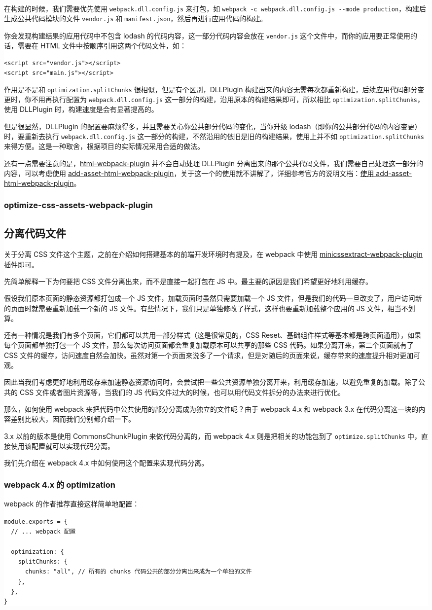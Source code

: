 在构建的时候，我们需要优先使用 `webpack.dll.config.js` 来打包，如 `webpack -c webpack.dll.config.js --mode production`，构建后生成公共代码模块的文件 `vendor.js` 和 `manifest.json`，然后再进行应用代码的构建。

你会发现构建结果的应用代码中不包含 lodash 的代码内容，这一部分代码内容会放在 `vendor.js` 这个文件中，而你的应用要正常使用的话，需要在 HTML 文件中按顺序引用这两个代码文件，如：

```
<script src="vendor.js"></script>
<script src="main.js"></script>
```

作用是不是和 `optimization.splitChunks` 很相似，但是有个区别，DLLPlugin 构建出来的内容无需每次都重新构建，后续应用代码部分变更时，你不用再执行配置为 `webpack.dll.config.js` 这一部分的构建，沿用原本的构建结果即可，所以相比 `optimization.splitChunks`，使用 DLLPlugin 时，构建速度是会有显著提高的。

但是很显然，DLLPlugin 的配置要麻烦得多，并且需要关心你公共部分代码的变化，当你升级 lodash（即你的公共部分代码的内容变更）时，要重新去执行 `webpack.dll.config.js` 这一部分的构建，不然沿用的依旧是旧的构建结果，使用上并不如 `optimization.splitChunks` 来得方便。这是一种取舍，根据项目的实际情况采用合适的做法。

还有一点需要注意的是，[html-webpack-plugin](https://link.juejin.im/?target=https%3A%2F%2Fgithub.com%2Fjantimon%2Fhtml-webpack-plugin) 并不会自动处理 DLLPlugin 分离出来的那个公共代码文件，我们需要自己处理这一部分的内容，可以考虑使用 [add-asset-html-webpack-plugin](https://link.juejin.im/?target=https%3A%2F%2Fgithub.com%2FSimenB%2Fadd-asset-html-webpack-plugin)，关于这一个的使用就不讲解了，详细参考官方的说明文档：[使用 add-asset-html-webpack-plugin](https://link.juejin.im/?target=https%3A%2F%2Fgithub.com%2FSimenB%2Fadd-asset-html-webpack-plugin%23basic-usage)。

###  optimize-css-assets-webpack-plugin

## 分离代码文件

关于分离 CSS 文件这个主题，之前在介绍如何搭建基本的前端开发环境时有提及，在 webpack 中使用 [minicssextract-webpack-plugin](frontend/frontend-engineering/webpack.html#css文件的代码分割) 插件即可。

先简单解释一下为何要把 CSS 文件分离出来，而不是直接一起打包在 JS 中。最主要的原因是我们希望更好地利用缓存。

假设我们原本页面的静态资源都打包成一个 JS 文件，加载页面时虽然只需要加载一个 JS 文件，但是我们的代码一旦改变了，用户访问新的页面时就需要重新加载一个新的 JS 文件。有些情况下，我们只是单独修改了样式，这样也要重新加载整个应用的 JS 文件，相当不划算。

还有一种情况是我们有多个页面，它们都可以共用一部分样式（这是很常见的，CSS Reset、基础组件样式等基本都是跨页面通用），如果每个页面都单独打包一个 JS 文件，那么每次访问页面都会重复加载原本可以共享的那些 CSS 代码。如果分离开来，第二个页面就有了 CSS 文件的缓存，访问速度自然会加快。虽然对第一个页面来说多了一个请求，但是对随后的页面来说，缓存带来的速度提升相对更加可观。

因此当我们考虑更好地利用缓存来加速静态资源访问时，会尝试把一些公共资源单独分离开来，利用缓存加速，以避免重复的加载。除了公共的 CSS 文件或者图片资源等，当我们的 JS 代码文件过大的时候，也可以用代码文件拆分的办法来进行优化。

那么，如何使用 webpack 来把代码中公共使用的部分分离成为独立的文件呢？由于 webpack 4.x 和 webpack 3.x 在代码分离这一块的内容差别比较大，因而我们分别都介绍一下。

3.x 以前的版本是使用 CommonsChunkPlugin 来做代码分离的，而 webpack 4.x 则是把相关的功能包到了 `optimize.splitChunks` 中，直接使用该配置就可以实现代码分离。

我们先介绍在 webpack 4.x 中如何使用这个配置来实现代码分离。

### webpack 4.x 的 optimization

webpack 的作者推荐直接这样简单地配置：

```
module.exports = {
  // ... webpack 配置

  optimization: {
    splitChunks: {
      chunks: "all", // 所有的 chunks 代码公共的部分分离出来成为一个单独的文件
    },
  },
}
```
